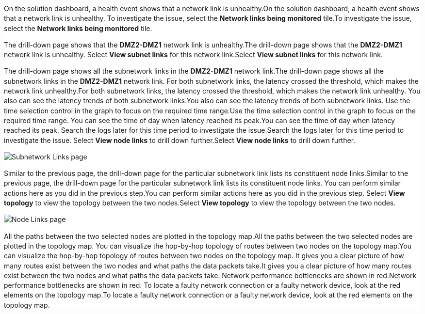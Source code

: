 <span data-ttu-id="3d277-230">On the solution dashboard, a health event shows that a network link is unhealthy.</span><span class="sxs-lookup"><span data-stu-id="3d277-230">On the solution dashboard, a health event shows that a network link is unhealthy.</span></span> <span data-ttu-id="3d277-231">To investigate the issue, select the **Network links being monitored** tile.</span><span class="sxs-lookup"><span data-stu-id="3d277-231">To investigate the issue, select the **Network links being monitored** tile.</span></span>

<span data-ttu-id="3d277-232">The drill-down page shows that the **DMZ2-DMZ1** network link is unhealthy.</span><span class="sxs-lookup"><span data-stu-id="3d277-232">The drill-down page shows that the **DMZ2-DMZ1** network link is unhealthy.</span></span> <span data-ttu-id="3d277-233">Select **View subnet links** for this network link.</span><span class="sxs-lookup"><span data-stu-id="3d277-233">Select **View subnet links** for this network link.</span></span> 


<span data-ttu-id="3d277-234">The drill-down page shows all the subnetwork links in the **DMZ2-DMZ1** network link.</span><span class="sxs-lookup"><span data-stu-id="3d277-234">The drill-down page shows all the subnetwork links in the **DMZ2-DMZ1** network link.</span></span> <span data-ttu-id="3d277-235">For both subnetwork links, the latency crossed the threshold, which makes the network link unhealthy.</span><span class="sxs-lookup"><span data-stu-id="3d277-235">For both subnetwork links, the latency crossed the threshold, which makes the network link unhealthy.</span></span> <span data-ttu-id="3d277-236">You also can see the latency trends of both subnetwork links.</span><span class="sxs-lookup"><span data-stu-id="3d277-236">You also can see the latency trends of both subnetwork links.</span></span> <span data-ttu-id="3d277-237">Use the time selection control in the graph to focus on the required time range.</span><span class="sxs-lookup"><span data-stu-id="3d277-237">Use the time selection control in the graph to focus on the required time range.</span></span> <span data-ttu-id="3d277-238">You can see the time of day when latency reached its peak.</span><span class="sxs-lookup"><span data-stu-id="3d277-238">You can see the time of day when latency reached its peak.</span></span> <span data-ttu-id="3d277-239">Search the logs later for this time period to investigate the issue.</span><span class="sxs-lookup"><span data-stu-id="3d277-239">Search the logs later for this time period to investigate the issue.</span></span> <span data-ttu-id="3d277-240">Select **View node links** to drill down further.</span><span class="sxs-lookup"><span data-stu-id="3d277-240">Select **View node links** to drill down further.</span></span> 
 
 ![Subnetwork Links page](media/log-analytics-network-performance-monitor/subnetwork-links.png) 

<span data-ttu-id="3d277-242">Similar to the previous page, the drill-down page for the particular subnetwork link lists its constituent node links.</span><span class="sxs-lookup"><span data-stu-id="3d277-242">Similar to the previous page, the drill-down page for the particular subnetwork link lists its constituent node links.</span></span> <span data-ttu-id="3d277-243">You can perform similar actions here as you did in the previous step.</span><span class="sxs-lookup"><span data-stu-id="3d277-243">You can perform similar actions here as you did in the previous step.</span></span> <span data-ttu-id="3d277-244">Select **View topology** to view the topology between the two nodes.</span><span class="sxs-lookup"><span data-stu-id="3d277-244">Select **View topology** to view the topology between the two nodes.</span></span> 
 
 ![Node Links page](media/log-analytics-network-performance-monitor/node-links.png) 

<span data-ttu-id="3d277-246">All the paths between the two selected nodes are plotted in the topology map.</span><span class="sxs-lookup"><span data-stu-id="3d277-246">All the paths between the two selected nodes are plotted in the topology map.</span></span> <span data-ttu-id="3d277-247">You can visualize the hop-by-hop topology of routes between two nodes on the topology map.</span><span class="sxs-lookup"><span data-stu-id="3d277-247">You can visualize the hop-by-hop topology of routes between two nodes on the topology map.</span></span> <span data-ttu-id="3d277-248">It gives you a clear picture of how many routes exist between the two nodes and what paths the data packets take.</span><span class="sxs-lookup"><span data-stu-id="3d277-248">It gives you a clear picture of how many routes exist between the two nodes and what paths the data packets take.</span></span> <span data-ttu-id="3d277-249">Network performance bottlenecks are shown in red.</span><span class="sxs-lookup"><span data-stu-id="3d277-249">Network performance bottlenecks are shown in red.</span></span> <span data-ttu-id="3d277-250">To locate a faulty network connection or a faulty network device, look at the red elements on the topology map.</span><span class="sxs-lookup"><span data-stu-id="3d277-250">To locate a faulty network connection or a faulty network device, look at the red elements on the topology map.</span></span> 
